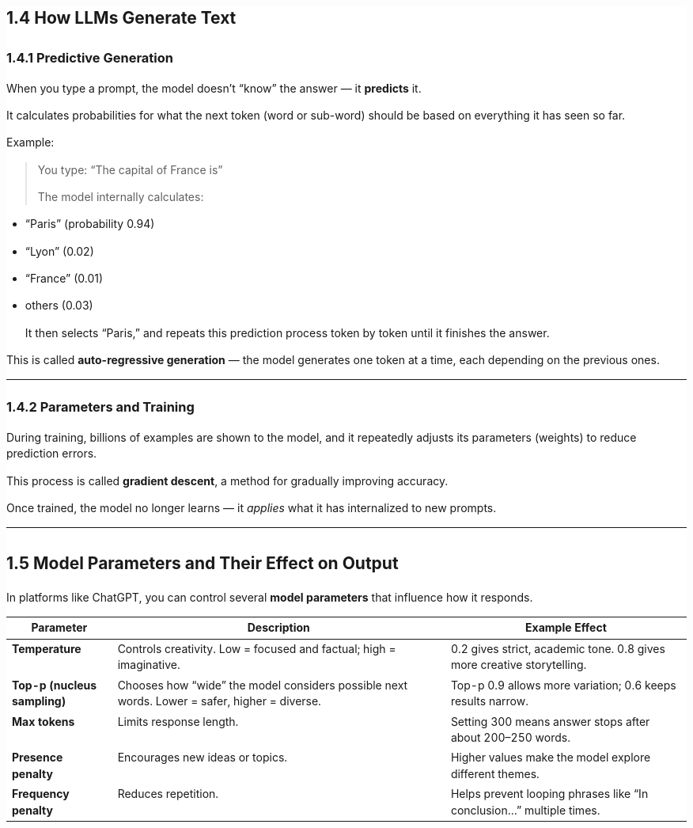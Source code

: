 ## **1.4 How LLMs Generate Text**

### 1.4.1 Predictive Generation

When you type a prompt, the model doesn’t “know” the answer — it **predicts** it.

It calculates probabilities for what the next token (word or sub-word) should be based on everything it has seen so far.

Example:

> You type: “The capital of France is”
> 
> 
> The model internally calculates:
> 
- “Paris” (probability 0.94)
- “Lyon” (0.02)
- “France” (0.01)
- others (0.03)
    
    It then selects “Paris,” and repeats this prediction process token by token until it finishes the answer.
    

This is called **auto-regressive generation** — the model generates one token at a time, each depending on the previous ones.

---

### 1.4.2 Parameters and Training

During training, billions of examples are shown to the model, and it repeatedly adjusts its parameters (weights) to reduce prediction errors.

This process is called **gradient descent**, a method for gradually improving accuracy.

Once trained, the model no longer learns — it *applies* what it has internalized to new prompts.

---

## **1.5 Model Parameters and Their Effect on Output**

In platforms like ChatGPT, you can control several **model parameters** that influence how it responds.

| Parameter | Description | Example Effect |
| --- | --- | --- |
| **Temperature** | Controls creativity. Low = focused and factual; high = imaginative. | 0.2 gives strict, academic tone. 0.8 gives more creative storytelling. |
| **Top-p (nucleus sampling)** | Chooses how “wide” the model considers possible next words. Lower = safer, higher = diverse. | Top-p 0.9 allows more variation; 0.6 keeps results narrow. |
| **Max tokens** | Limits response length. | Setting 300 means answer stops after about 200–250 words. |
| **Presence penalty** | Encourages new ideas or topics. | Higher values make the model explore different themes. |
| **Frequency penalty** | Reduces repetition. | Helps prevent looping phrases like “In conclusion…” multiple times. |
